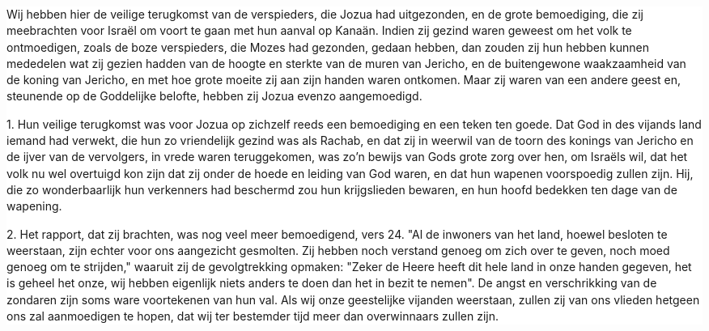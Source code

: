 Wij hebben hier de veilige terugkomst van de verspieders, die Jozua had uitgezonden, en de grote bemoediging, die zij meebrachten voor Israël om voort te gaan met hun aanval op Kanaän. Indien zij gezind waren geweest om het volk te ontmoedigen, zoals de boze verspieders, die Mozes had gezonden, gedaan hebben, dan zouden zij hun hebben kunnen mededelen wat zij gezien hadden van de hoogte en sterkte van de muren van Jericho, en de buitengewone waakzaamheid van de koning van Jericho, en met hoe grote moeite zij aan zijn handen waren ontkomen. Maar zij waren van een andere geest en, steunende op de Goddelijke belofte, hebben zij Jozua evenzo aangemoedigd. 

1\. Hun veilige terugkomst was voor Jozua op zichzelf reeds een bemoediging en een teken ten goede. Dat God in des vijands land iemand had verwekt, die hun zo vriendelijk gezind was als Rachab, en dat zij in weerwil van de toorn des konings van Jericho en de ijver van de vervolgers, in vrede waren teruggekomen, was zo’n bewijs van Gods grote zorg over hen, om Israëls wil, dat het volk nu wel overtuigd kon zijn dat zij onder de hoede en leiding van God waren, en dat hun wapenen voorspoedig zullen zijn. Hij, die zo wonderbaarlijk hun verkenners had beschermd zou hun krijgslieden bewaren, en hun hoofd bedekken ten dage van de wapening. 

2\. Het rapport, dat zij brachten, was nog veel meer bemoedigend, vers 24. "Al de inwoners van het land, hoewel besloten te weerstaan, zijn echter voor ons aangezicht gesmolten. Zij hebben noch verstand genoeg om zich over te geven, noch moed genoeg om te strijden," waaruit zij de gevolgtrekking opmaken: "Zeker de Heere heeft dit hele land in onze handen gegeven, het is geheel het onze, wij hebben eigenlijk niets anders te doen dan het in bezit te nemen". De angst en verschrikking van de zondaren zijn soms ware voortekenen van hun val. Als wij onze geestelijke vijanden weerstaan, zullen zij van ons vlieden hetgeen ons zal aanmoedigen te hopen, dat wij ter bestemder tijd meer dan overwinnaars zullen zijn. 

 
